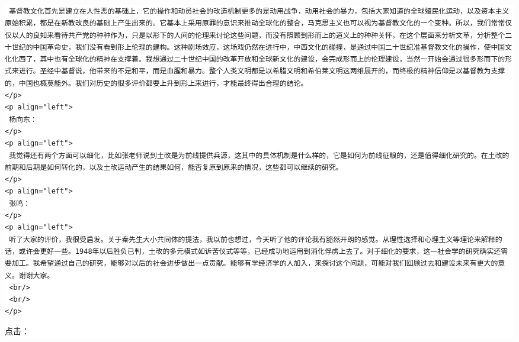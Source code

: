      基督教文化首先是建立在人性恶的基础上，它的操作和动员社会的改造机制更多的是动用战争，动用社会的暴力，包括大家知道的全球殖民化运动，以及资本主义原始积累，都是在新教改良的基础上产生出来的。它基本上采用原罪的意识来推动全球化的整合，马克思主义也可以视为基督教文化的一个变种。所以，我们常常仅仅以人的良知来看待共产党的种种作为，只是以形下的人间的伦理来讨论这些问题，而没有照顾到形而上的道义上的种种关怀，在这个层面来分析文革，分析整个二十世纪的中国革命史，我们没有看到形上伦理的建构。这种剧场效应，这场戏仍然在进行中，中西文化的碰撞，是通过中国二十世纪准基督教文化的操作，使中国文化化西了，其中也有全球化的精神在支撑着。我想通过二十世纪中国的改革开放和全球新文化的建设，会完成形而上的伦理建设，当然一开始会通过很多形而下的形式来进行。圣经中基督说，他带来的不是和平，而是血腥和暴力。整个人类文明都是以希腊文明和希伯莱文明这两维展开的，而终极的精神信仰是以基督教为支撑的，中国也概莫能外。我们对历史的很多评价都要上升到形上来进行，才能最终得出合理的结论。
    </p>
    <p align="left">
     杨向东：
    </p>
    <p align="left">
     我觉得还有两个方面可以细化，比如张老师说到土改是为前线提供兵源，这其中的具体机制是什么样的，它是如何为前线征粮的，还是值得细化研究的。在土改的前期和后期是如何转化的，以及土改运动产生的结果如何，能否复原到原来的情况，这些都可以继续的研究。
    </p>
    <p align="left">
     张鸣：
    </p>
    <p align="left">
     听了大家的评价，我很受启发。关于秦先生大小共同体的提法，我以前也想过，今天听了他的评论我有豁然开朗的感觉。从理性选择和心理主义等理论来解释的话，或许会更好一些。1948年以后胜负已判，土改的多元模式如诉苦仪式等等，已经成功地运用到消化俘虏上去了。对于细化的要求，这一社会学的研究确实还需要加工。我希望通过自己的研究，能够对以后的社会进步做出一点贡献。能够有学经济学的人加入，来探讨这个问题，可能对我们回顾过去和建设未来有更大的意义。谢谢大家。
     <br/>
     <br/>
    </p>
   </div>
   <p class="pt20">
    点击：
   </p>
  </div>
 </div>
</div>

